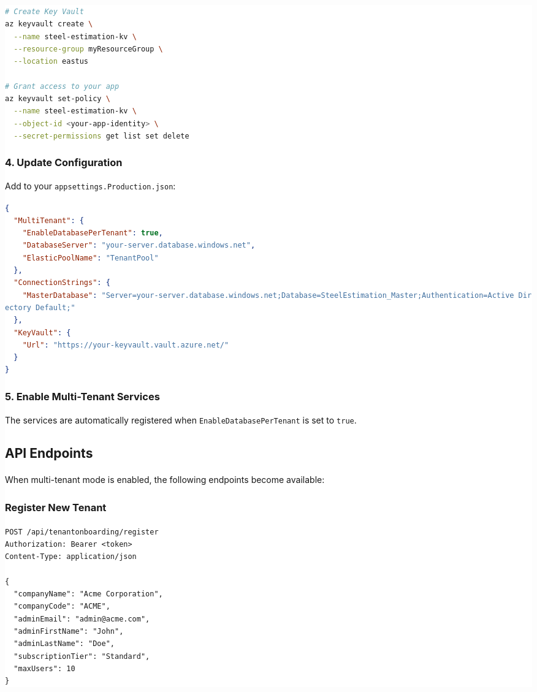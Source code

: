 ```bash
# Create Key Vault
az keyvault create \
  --name steel-estimation-kv \
  --resource-group myResourceGroup \
  --location eastus

# Grant access to your app
az keyvault set-policy \
  --name steel-estimation-kv \
  --object-id <your-app-identity> \
  --secret-permissions get list set delete
```

### 4. Update Configuration

Add to your `appsettings.Production.json`:

```json
{
  "MultiTenant": {
    "EnableDatabasePerTenant": true,
    "DatabaseServer": "your-server.database.windows.net",
    "ElasticPoolName": "TenantPool"
  },
  "ConnectionStrings": {
    "MasterDatabase": "Server=your-server.database.windows.net;Database=SteelEstimation_Master;Authentication=Active Directory Default;"
  },
  "KeyVault": {
    "Url": "https://your-keyvault.vault.azure.net/"
  }
}
```

### 5. Enable Multi-Tenant Services

The services are automatically registered when `EnableDatabasePerTenant` is set to `true`.

## API Endpoints

When multi-tenant mode is enabled, the following endpoints become available:

### Register New Tenant
```http
POST /api/tenantonboarding/register
Authorization: Bearer <token>
Content-Type: application/json

{
  "companyName": "Acme Corporation",
  "companyCode": "ACME",
  "adminEmail": "admin@acme.com",
  "adminFirstName": "John",
  "adminLastName": "Doe",
  "subscriptionTier": "Standard",
  "maxUsers": 10
}
```
